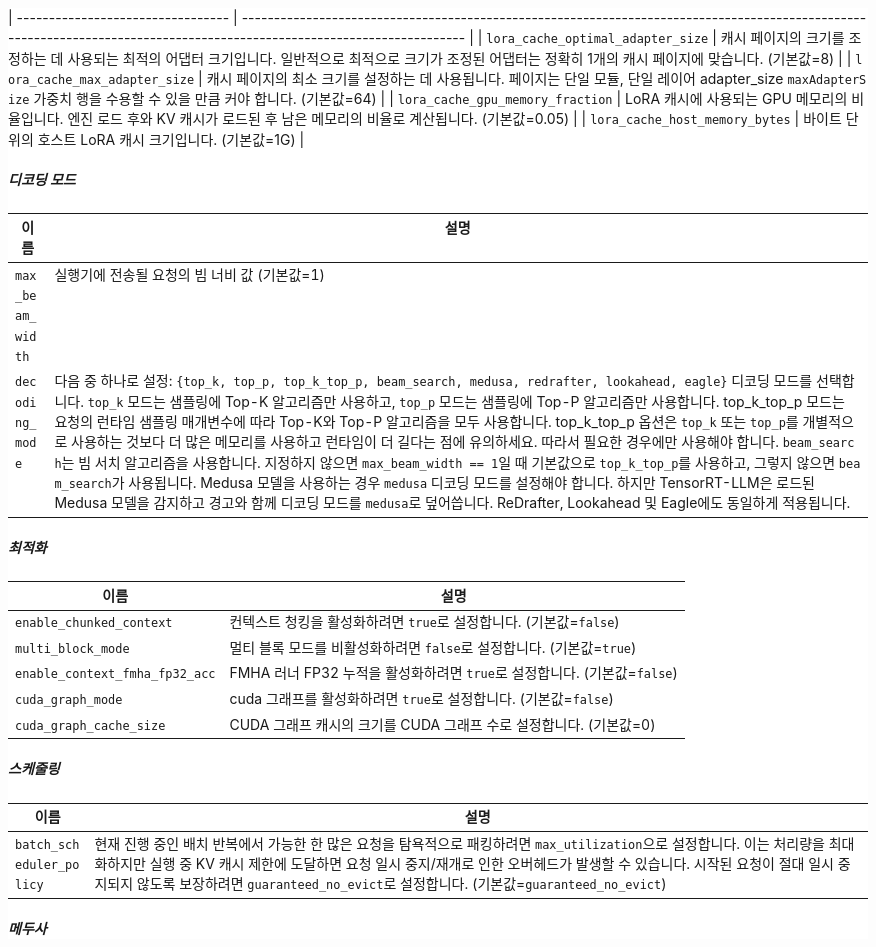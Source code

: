 | --------------------------------- | ------------------------------------------------------------------------------------------------------------------------------------------------------------------------ |
| `lora_cache_optimal_adapter_size` | 캐시 페이지의 크기를 조정하는 데 사용되는 최적의 어댑터 크기입니다. 일반적으로 최적으로 크기가 조정된 어댑터는 정확히 1개의 캐시 페이지에 맞습니다. (기본값=8)           |
| `lora_cache_max_adapter_size`     | 캐시 페이지의 최소 크기를 설정하는 데 사용됩니다. 페이지는 단일 모듈, 단일 레이어 adapter_size `maxAdapterSize` 가중치 행을 수용할 수 있을 만큼 커야 합니다. (기본값=64) |
| `lora_cache_gpu_memory_fraction`  | LoRA 캐시에 사용되는 GPU 메모리의 비율입니다. 엔진 로드 후와 KV 캐시가 로드된 후 남은 메모리의 비율로 계산됩니다. (기본값=0.05)                                          |
| `lora_cache_host_memory_bytes`    | 바이트 단위의 호스트 LoRA 캐시 크기입니다. (기본값=1G)                                                                                                                   |

##### 디코딩 모드

| 이름             | 설명                                                                                                                                                                                                                                                                                                                                                                                                                                                                                                                                                                                                                                                                                                                                                                                                                                                                                                                         |
| ---------------- | ---------------------------------------------------------------------------------------------------------------------------------------------------------------------------------------------------------------------------------------------------------------------------------------------------------------------------------------------------------------------------------------------------------------------------------------------------------------------------------------------------------------------------------------------------------------------------------------------------------------------------------------------------------------------------------------------------------------------------------------------------------------------------------------------------------------------------------------------------------------------------------------------------------------------------- |
| `max_beam_width` | 실행기에 전송될 요청의 빔 너비 값 (기본값=1)                                                                                                                                                                                                                                                                                                                                                                                                                                                                                                                                                                                                                                                                                                                                                                                                                                                                                 |
| `decoding_mode`  | 다음 중 하나로 설정: `{top_k, top_p, top_k_top_p, beam_search, medusa, redrafter, lookahead, eagle}` 디코딩 모드를 선택합니다. `top_k` 모드는 샘플링에 Top-K 알고리즘만 사용하고, `top_p` 모드는 샘플링에 Top-P 알고리즘만 사용합니다. top_k_top_p 모드는 요청의 런타임 샘플링 매개변수에 따라 Top-K와 Top-P 알고리즘을 모두 사용합니다. top_k_top_p 옵션은 `top_k` 또는 `top_p`를 개별적으로 사용하는 것보다 더 많은 메모리를 사용하고 런타임이 더 길다는 점에 유의하세요. 따라서 필요한 경우에만 사용해야 합니다. `beam_search`는 빔 서치 알고리즘을 사용합니다. 지정하지 않으면 `max_beam_width == 1`일 때 기본값으로 `top_k_top_p`를 사용하고, 그렇지 않으면 `beam_search`가 사용됩니다. Medusa 모델을 사용하는 경우 `medusa` 디코딩 모드를 설정해야 합니다. 하지만 TensorRT-LLM은 로드된 Medusa 모델을 감지하고 경고와 함께 디코딩 모드를 `medusa`로 덮어씁니다. ReDrafter, Lookahead 및 Eagle에도 동일하게 적용됩니다. |

##### 최적화

| 이름                           | 설명                                                                     |
| ------------------------------ | ------------------------------------------------------------------------ |
| `enable_chunked_context`       | 컨텍스트 청킹을 활성화하려면 `true`로 설정합니다. (기본값=`false`)       |
| `multi_block_mode`             | 멀티 블록 모드를 비활성화하려면 `false`로 설정합니다. (기본값=`true`)    |
| `enable_context_fmha_fp32_acc` | FMHA 러너 FP32 누적을 활성화하려면 `true`로 설정합니다. (기본값=`false`) |
| `cuda_graph_mode`              | cuda 그래프를 활성화하려면 `true`로 설정합니다. (기본값=`false`)         |
| `cuda_graph_cache_size`        | CUDA 그래프 캐시의 크기를 CUDA 그래프 수로 설정합니다. (기본값=0)        |

##### 스케줄링

| 이름                     | 설명                                                                                                                                                                                                                                                                                                                                                  |
| ------------------------ | ----------------------------------------------------------------------------------------------------------------------------------------------------------------------------------------------------------------------------------------------------------------------------------------------------------------------------------------------------- |
| `batch_scheduler_policy` | 현재 진행 중인 배치 반복에서 가능한 한 많은 요청을 탐욕적으로 패킹하려면 `max_utilization`으로 설정합니다. 이는 처리량을 최대화하지만 실행 중 KV 캐시 제한에 도달하면 요청 일시 중지/재개로 인한 오버헤드가 발생할 수 있습니다. 시작된 요청이 절대 일시 중지되지 않도록 보장하려면 `guaranteed_no_evict`로 설정합니다. (기본값=`guaranteed_no_evict`) |

##### 메두사

